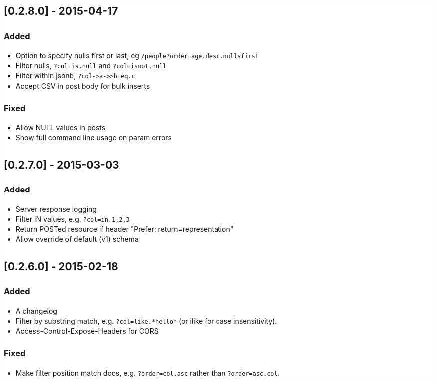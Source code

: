 ## [0.2.8.0] - 2015-04-17
### Added
- Option to specify nulls first or last, eg `/people?order=age.desc.nullsfirst`
- Filter nulls, `?col=is.null` and `?col=isnot.null`
- Filter within jsonb, `?col->a->>b=eq.c`
- Accept CSV in post body for bulk inserts

### Fixed
- Allow NULL values in posts
- Show full command line usage on param errors

## [0.2.7.0] - 2015-03-03
### Added
- Server response logging
- Filter IN values, e.g. `?col=in.1,2,3`
- Return POSTed resource if header "Prefer: return=representation"
- Allow override of default (v1) schema

## [0.2.6.0] - 2015-02-18
### Added
- A changelog
- Filter by substring match, e.g. `?col=like.*hello*` (or ilike for
  case insensitivity).
- Access-Control-Expose-Headers for CORS

### Fixed
- Make filter position match docs, e.g. `?order=col.asc` rather
  than `?order=asc.col`.
